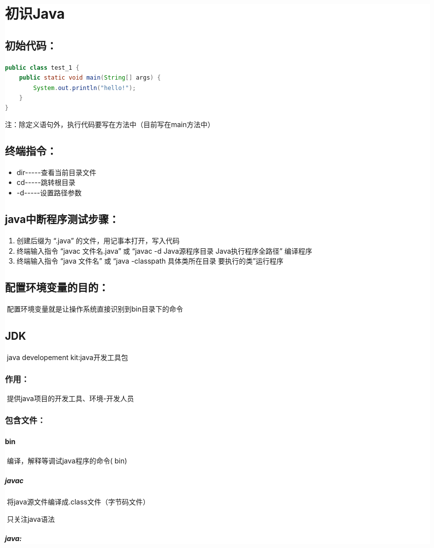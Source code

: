 # 初识Java

## 初始代码：

```java
public class test_1 {
	public static void main(String[] args) {
		System.out.println("hello!");
	}
}
```

注：除定义语句外，执行代码要写在方法中（目前写在main方法中）

## 终端指令：

- dir-----查看当前目录文件
- cd-----跳转根目录
- -d-----设置路径参数

## java中断程序测试步骤：

1. 创建后缀为 “.java” 的文件，用记事本打开，写入代码
2. 终端输入指令 “javac 文件名.java” 或 “javac -d Java源程序目录 Java执行程序全路径” 编译程序
3. 终端输入指令 “java 文件名” 或 “java -classpath 具体类所在目录 要执行的类”运行程序 

## 配置环境变量的目的：

​	配置环境变量就是让操作系统直接识别到bin目录下的命令

## JDK

​	java developement kit:java开发工具包

### 作用：

​	提供java项目的开发工具、环境-开发人员

### 包含文件：

#### bin

​	编译，解释等调试java程序的命令( bin)

##### javac

​	将java源文件编译成.class文件（字节码文件）

​	只关注java语法

##### java:
